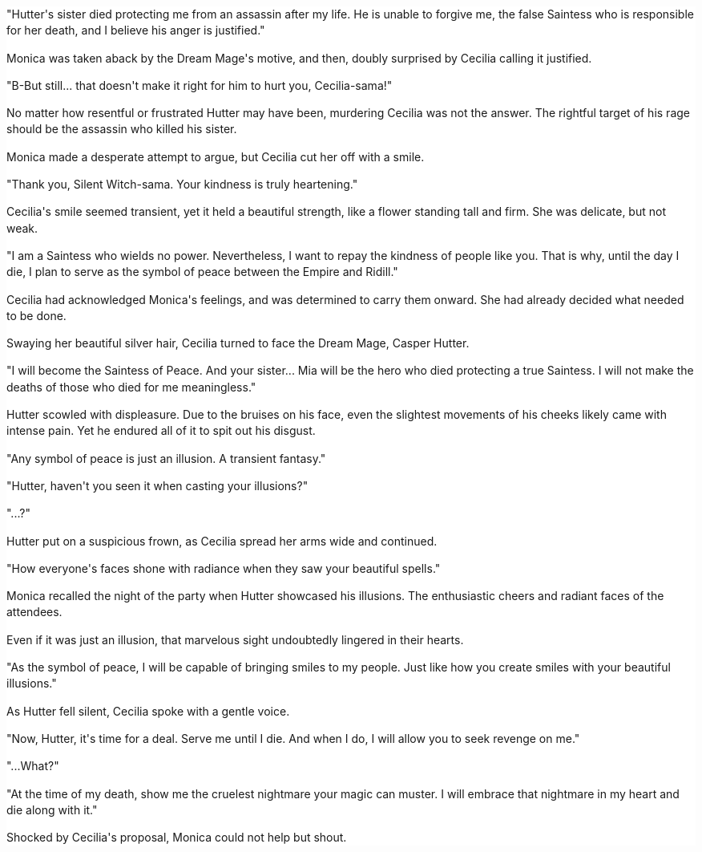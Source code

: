 "Hutter's sister died protecting me from an assassin after my life. He is unable to forgive me, the false Saintess who is responsible for her death, and I believe his anger is justified."

Monica was taken aback by the Dream Mage's motive, and then, doubly surprised by Cecilia calling it justified.

"B-But still... that doesn't make it right for him to hurt you, Cecilia-sama!"

No matter how resentful or frustrated Hutter may have been, murdering Cecilia was not the answer. The rightful target of his rage should be the assassin who killed his sister.

Monica made a desperate attempt to argue, but Cecilia cut her off with a smile.

"Thank you, Silent Witch-sama. Your kindness is truly heartening."

Cecilia's smile seemed transient, yet it held a beautiful strength, like a flower standing tall and firm. She was delicate, but not weak.

"I am a Saintess who wields no power. Nevertheless, I want to repay the kindness of people like you. That is why, until the day I die, I plan to serve as the symbol of peace between the Empire and Ridill."

Cecilia had acknowledged Monica's feelings, and was determined to carry them onward. She had already decided what needed to be done.

Swaying her beautiful silver hair, Cecilia turned to face the Dream Mage, Casper Hutter.

"I will become the Saintess of Peace. And your sister... Mia will be the hero who died protecting a true Saintess. I will not make the deaths of those who died for me meaningless."

Hutter scowled with displeasure. Due to the bruises on his face, even the slightest movements of his cheeks likely came with intense pain. Yet he endured all of it to spit out his disgust.

"Any symbol of peace is just an illusion. A transient fantasy."

"Hutter, haven't you seen it when casting your illusions?"

"...?"

Hutter put on a suspicious frown, as Cecilia spread her arms wide and continued.

"How everyone's faces shone with radiance when they saw your beautiful spells."

Monica recalled the night of the party when Hutter showcased his illusions. The enthusiastic cheers and radiant faces of the attendees.

Even if it was just an illusion, that marvelous sight undoubtedly lingered in their hearts.

"As the symbol of peace, I will be capable of bringing smiles to my people. Just like how you create smiles with your beautiful illusions."

As Hutter fell silent, Cecilia spoke with a gentle voice.

"Now, Hutter, it's time for a deal. Serve me until I die. And when I do, I will allow you to seek revenge on me."

"...What?"

"At the time of my death, show me the cruelest nightmare your magic can muster. I will embrace that nightmare in my heart and die along with it."

Shocked by Cecilia's proposal, Monica could not help but shout.
